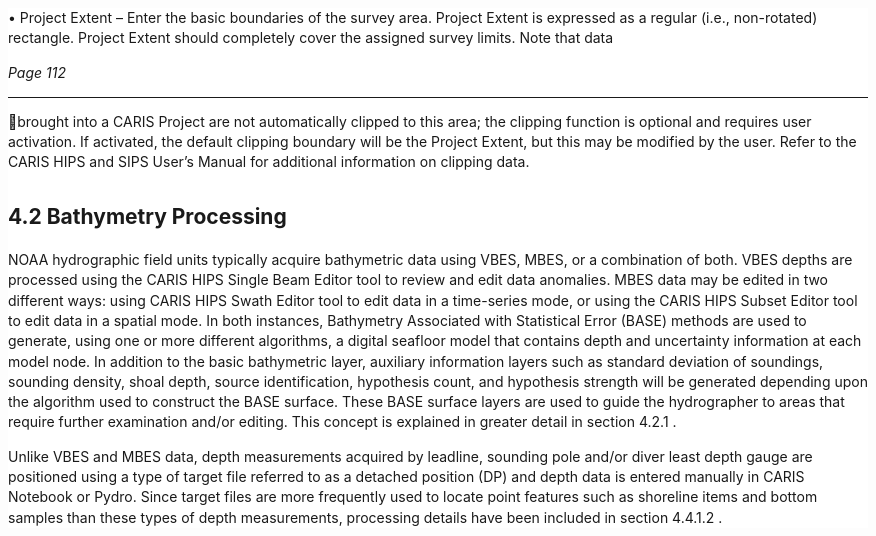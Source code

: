 •	 Project Extent – Enter the basic boundaries of the survey area. Project Extent is expressed as a regular (i.e.,
non-rotated) rectangle. Project Extent should completely cover the assigned survey limits. Note that data

*Page 112*

------------------------------------------------------------------------------------------------------------------------


brought into a CARIS Project are not automatically clipped to this area; the clipping function is optional and
requires user activation. If activated, the default clipping boundary will be the Project Extent, but this may be
modified by the user. Refer to the CARIS HIPS and SIPS User’s Manual for additional information on clipping
data.



4.2 Bathymetry Processing
--------------------------

NOAA hydrographic field units typically acquire bathymetric data using VBES, MBES, or a combination of both.
VBES depths are processed using the CARIS HIPS Single Beam Editor tool to review and edit data anomalies.
MBES data may be edited in two different ways: using CARIS HIPS Swath Editor tool to edit data in a time-series
mode, or using the CARIS HIPS Subset Editor tool to edit data in a spatial mode. In both instances, Bathymetry
Associated with Statistical Error (BASE) methods are used to generate, using one or more different algorithms, a
digital seafloor model that contains depth and uncertainty information at each model node. In addition to the
basic bathymetric layer, auxiliary information layers such as standard deviation of soundings, sounding density,
shoal depth, source identification, hypothesis count, and hypothesis strength will be generated depending upon
the algorithm used to construct the BASE surface. These BASE surface layers are used to guide the hydrographer
to areas that require further examination and/or editing. This concept is explained in greater detail in section 4.2.1
.

Unlike VBES and MBES data, depth measurements acquired by leadline, sounding pole and/or diver least depth
gauge are positioned using a type of target file referred to as a detached position (DP) and depth data is entered
manually in CARIS Notebook or Pydro. Since target files are more frequently used to locate point features such as
shoreline items and bottom samples than these types of depth measurements, processing details have been included
in section
4.4.1.2 .
